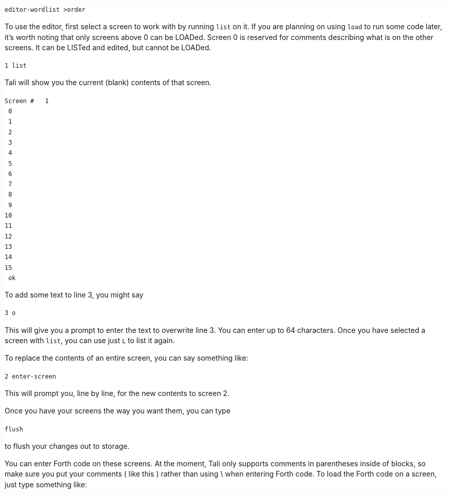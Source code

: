     editor-wordlist >order

To use the editor, first select a screen to work with by running `list` on it. If
you are planning on using `load` to run some code later, it’s worth noting that
only screens above 0 can be LOADed. Screen 0 is reserved for comments describing
what is on the other screens. It can be LISTed and edited, but cannot be
LOADed.

    1 list

Tali will show you the current (blank) contents of that screen.

    Screen #   1
     0
     1
     2
     3
     4
     5
     6
     7
     8
     9
    10
    11
    12
    13
    14
    15
     ok

To add some text to line 3, you might say

    3 o

This will give you a prompt to enter the text to overwrite line 3.
You can enter up to 64 characters. Once you have selected a screen
with `list`, you can use just `L` to list it again.

To replace the contents of an entire screen, you can say something
like:

    2 enter-screen

This will prompt you, line by line, for the new contents to screen 2.

Once you have your screens the way you want them, you can type

    flush

to flush your changes out to storage.

You can enter Forth code on these screens. At the moment, Tali only
supports comments in parentheses inside of blocks, so make sure you
put your comments ( like this ) rather than using \\ when entering
Forth code. To load the Forth code on a screen, just type something
like:
